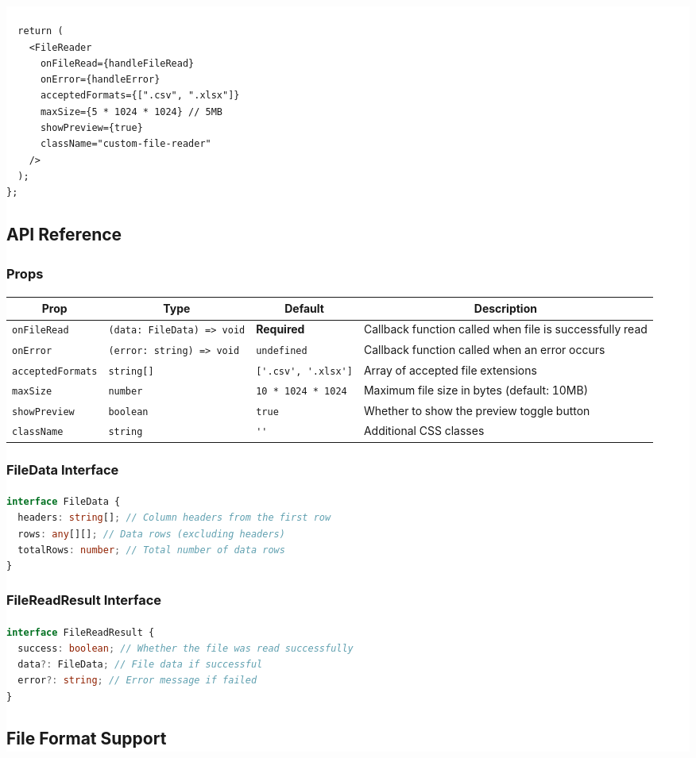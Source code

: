 ```tsx

  return (
    <FileReader
      onFileRead={handleFileRead}
      onError={handleError}
      acceptedFormats={[".csv", ".xlsx"]}
      maxSize={5 * 1024 * 1024} // 5MB
      showPreview={true}
      className="custom-file-reader"
    />
  );
};
```

## API Reference

### Props

| Prop              | Type                       | Default             | Description                                             |
| ----------------- | -------------------------- | ------------------- | ------------------------------------------------------- |
| `onFileRead`      | `(data: FileData) => void` | **Required**        | Callback function called when file is successfully read |
| `onError`         | `(error: string) => void`  | `undefined`         | Callback function called when an error occurs           |
| `acceptedFormats` | `string[]`                 | `['.csv', '.xlsx']` | Array of accepted file extensions                       |
| `maxSize`         | `number`                   | `10 * 1024 * 1024`  | Maximum file size in bytes (default: 10MB)              |
| `showPreview`     | `boolean`                  | `true`              | Whether to show the preview toggle button               |
| `className`       | `string`                   | `''`                | Additional CSS classes                                  |

### FileData Interface

```typescript
interface FileData {
  headers: string[]; // Column headers from the first row
  rows: any[][]; // Data rows (excluding headers)
  totalRows: number; // Total number of data rows
}
```

### FileReadResult Interface

```typescript
interface FileReadResult {
  success: boolean; // Whether the file was read successfully
  data?: FileData; // File data if successful
  error?: string; // Error message if failed
}
```

## File Format Support
